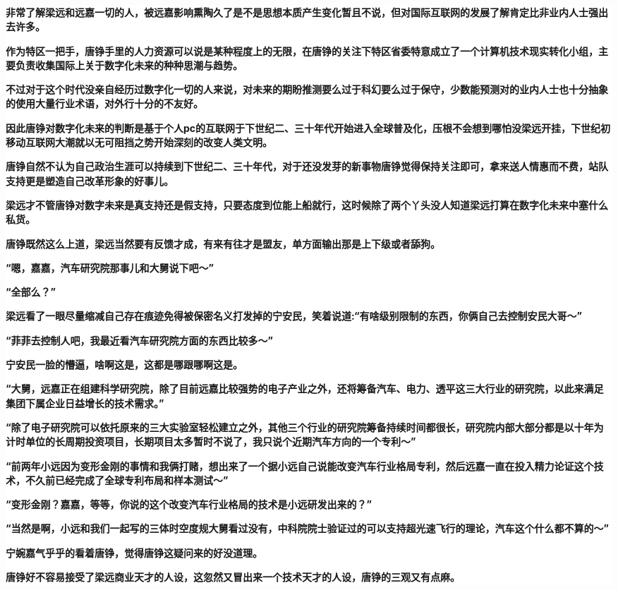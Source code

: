**非常了解梁远和远嘉一切的人，被远嘉影响熏陶久了是不是思想本质产生变化暂且不说，但对国际互联网的发展了解肯定比非业内人士强出去许多。**

  

**作为特区一把手，唐铮手里的人力资源可以说是某种程度上的无限，在唐铮的关注下特区省委特意成立了一个计算机技术现实转化小组，主要负责收集国际上关于数字化未来的种种思潮与趋势。**

  

**不过对于这个时代没亲自经历过数字化一切的人来说，对未来的期盼推测要么过于科幻要么过于保守，少数能预测对的业内人士也十分抽象的使用大量行业术语，对外行十分的不友好。**

  

**因此唐铮对数字化未来的判断是基于个人pc的互联网于下世纪二、三十年代开始进入全球普及化，压根不会想到哪怕没梁远开挂，下世纪初移动互联网大潮就以无可阻挡之势开始深刻的改变人类文明。**

  

**唐铮自然不认为自己政治生涯可以持续到下世纪二、三十年代，对于还没发芽的新事物唐铮觉得保持关注即可，拿来送人情惠而不费，站队支持更是塑造自己改革形象的好事儿。**

  

**梁远才不管唐铮对数字未来是真支持还是假支持，只要态度到位能上船就行，这时候除了两个丫头没人知道梁远打算在数字化未来中塞什么私货。**

  

**唐铮既然这么上道，梁远当然要有反馈才成，有来有往才是盟友，单方面输出那是上下级或者舔狗。**

  

**“嗯，嘉嘉，汽车研究院那事儿和大舅说下吧～”**

  

**“全部么？”**

  

**梁远看了一眼尽量缩减自己存在痕迹免得被保密名义打发掉的宁安民，笑着说道:“有啥级别限制的东西，你俩自己去控制安民大哥～”**

  

**“菲菲去控制人吧，我最近看汽车研究院方面的东西比较多～”**

  

**宁安民一脸的懵逼，啥啊这是，这都是哪跟哪啊这是。**

  

**“大舅，远嘉正在组建科学研究院，除了目前远嘉比较强势的电子产业之外，还将筹备汽车、电力、透平这三大行业的研究院，以此来满足集团下属企业日益增长的技术需求。”**

  

**“除了电子研究院可以依托原来的三大实验室轻松建立之外，其他三个行业的研究院筹备持续时间都很长，研究院内部大部分都是以十年为计时单位的长周期投资项目，长期项目太多暂时不说了，我只说个近期汽车方向的一个专利～”**

  

**“前两年小远因为变形金刚的事情和我俩打赌，想出来了一个据小远自己说能改变汽车行业格局专利，然后远嘉一直在投入精力论证这个技术，不久前已经完成了全球专利布局和样本测试～”**

  

**“变形金刚？嘉嘉，等等，你说的这个改变汽车行业格局的技术是小远研发出来的？”**

  

**“当然是啊，小远和我们一起写的三体时空度规大舅看过没有，中科院院士验证过的可以支持超光速飞行的理论，汽车这个什么都不算的～”**

  

**宁婉嘉气乎乎的看着唐铮，觉得唐铮这疑问来的好没道理。**

  

**唐铮好不容易接受了梁远商业天才的人设，这忽然又冒出来一个技术天才的人设，唐铮的三观又有点麻。**

  